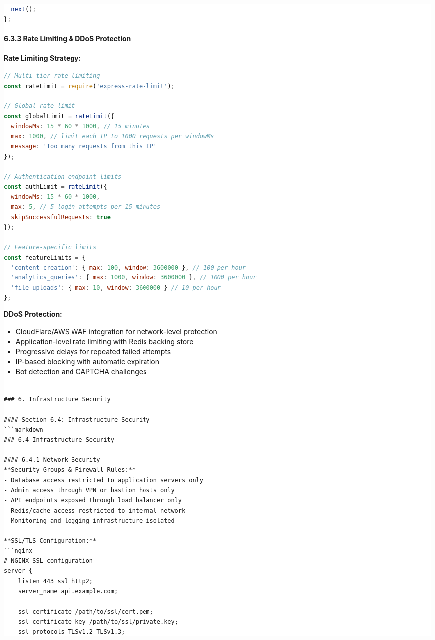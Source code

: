 ```javascript
  next();
};
```

#### 6.3.3 Rate Limiting & DDoS Protection
**Rate Limiting Strategy:**
```javascript
// Multi-tier rate limiting
const rateLimit = require('express-rate-limit');

// Global rate limit
const globalLimit = rateLimit({
  windowMs: 15 * 60 * 1000, // 15 minutes
  max: 1000, // limit each IP to 1000 requests per windowMs
  message: 'Too many requests from this IP'
});

// Authentication endpoint limits
const authLimit = rateLimit({
  windowMs: 15 * 60 * 1000,
  max: 5, // 5 login attempts per 15 minutes
  skipSuccessfulRequests: true
});

// Feature-specific limits
const featureLimits = {
  'content_creation': { max: 100, window: 3600000 }, // 100 per hour
  'analytics_queries': { max: 1000, window: 3600000 }, // 1000 per hour
  'file_uploads': { max: 10, window: 3600000 } // 10 per hour
};
```

**DDoS Protection:**
- CloudFlare/AWS WAF integration for network-level protection
- Application-level rate limiting with Redis backing store
- Progressive delays for repeated failed attempts
- IP-based blocking with automatic expiration
- Bot detection and CAPTCHA challenges
```

### 6. Infrastructure Security

#### Section 6.4: Infrastructure Security
```markdown
### 6.4 Infrastructure Security

#### 6.4.1 Network Security
**Security Groups & Firewall Rules:**
- Database access restricted to application servers only
- Admin access through VPN or bastion hosts only
- API endpoints exposed through load balancer only
- Redis/cache access restricted to internal network
- Monitoring and logging infrastructure isolated

**SSL/TLS Configuration:**
```nginx
# NGINX SSL configuration
server {
    listen 443 ssl http2;
    server_name api.example.com;
    
    ssl_certificate /path/to/ssl/cert.pem;
    ssl_certificate_key /path/to/ssl/private.key;
    ssl_protocols TLSv1.2 TLSv1.3;
```